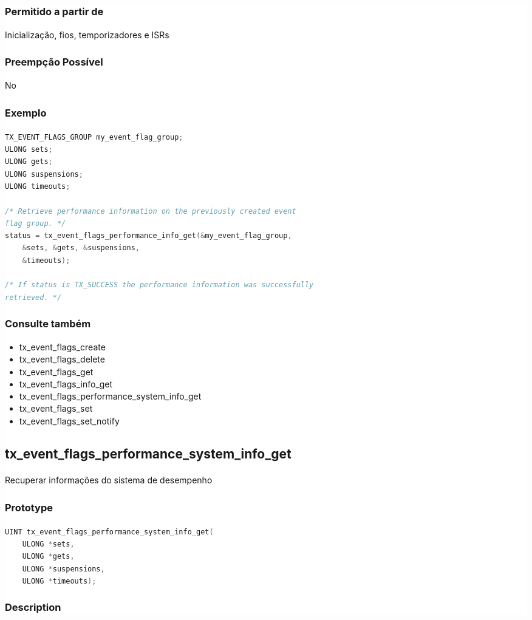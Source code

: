 ### <a name="allowed-from"></a>Permitido a partir de

Inicialização, fios, temporizadores e ISRs

### <a name="preemption-possible"></a>Preempção Possível

No

### <a name="example"></a>Exemplo

```c
TX_EVENT_FLAGS_GROUP my_event_flag_group;
ULONG sets;
ULONG gets;
ULONG suspensions;
ULONG timeouts;

/* Retrieve performance information on the previously created event
flag group. */
status = tx_event_flags_performance_info_get(&my_event_flag_group,
    &sets, &gets, &suspensions,
    &timeouts);

/* If status is TX_SUCCESS the performance information was successfully
retrieved. */
```

### <a name="see-also"></a>Consulte também

- tx_event_flags_create
- tx_event_flags_delete
- tx_event_flags_get
- tx_event_flags_info_get
- tx_event_flags_performance_system_info_get
- tx_event_flags_set
- tx_event_flags_set_notify

## <a name="tx_event_flags_performance_system_info_get"></a>tx_event_flags_performance_system_info_get

Recuperar informações do sistema de desempenho

### <a name="prototype"></a>Prototype

```c
UINT tx_event_flags_performance_system_info_get(
    ULONG *sets,
    ULONG *gets,
    ULONG *suspensions, 
    ULONG *timeouts);
```

### <a name="description"></a>Description
